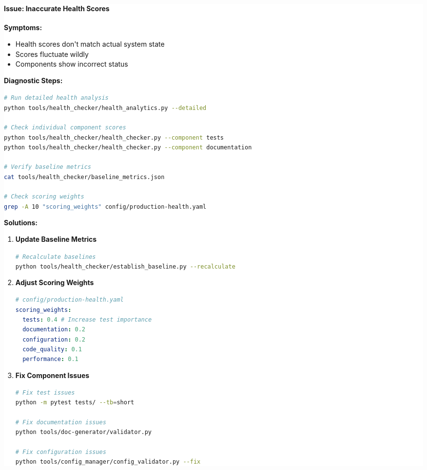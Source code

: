#### Issue: Inaccurate Health Scores

**Symptoms:**

- Health scores don't match actual system state
- Scores fluctuate wildly
- Components show incorrect status

**Diagnostic Steps:**

```bash
# Run detailed health analysis
python tools/health_checker/health_analytics.py --detailed

# Check individual component scores
python tools/health_checker/health_checker.py --component tests
python tools/health_checker/health_checker.py --component documentation

# Verify baseline metrics
cat tools/health_checker/baseline_metrics.json

# Check scoring weights
grep -A 10 "scoring_weights" config/production-health.yaml
```

**Solutions:**

1. **Update Baseline Metrics**

   ```bash
   # Recalculate baselines
   python tools/health_checker/establish_baseline.py --recalculate
   ```

2. **Adjust Scoring Weights**

   ```yaml
   # config/production-health.yaml
   scoring_weights:
     tests: 0.4 # Increase test importance
     documentation: 0.2
     configuration: 0.2
     code_quality: 0.1
     performance: 0.1
   ```

3. **Fix Component Issues**

   ```bash
   # Fix test issues
   python -m pytest tests/ --tb=short

   # Fix documentation issues
   python tools/doc-generator/validator.py

   # Fix configuration issues
   python tools/config_manager/config_validator.py --fix
   ```
